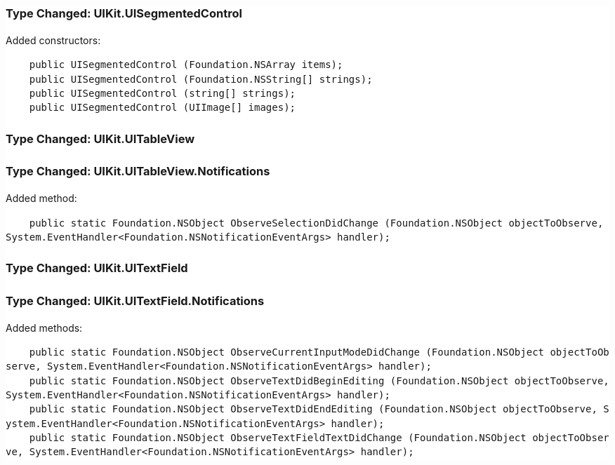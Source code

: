 </div> 

</div> 
 <div>
<h3>Type Changed: UIKit.UISegmentedControl</h3>
<div>
<p>Added constructors:</p>
<pre>
	<span class='added added-constructor ' data-is-non-breaking="">public UISegmentedControl (Foundation.NSArray items);</span>
	<span class='added added-constructor ' data-is-non-breaking="">public UISegmentedControl (Foundation.NSString[] strings);</span>
	<span class='added added-constructor ' data-is-non-breaking="">public UISegmentedControl (string[] strings);</span>
	<span class='added added-constructor ' data-is-non-breaking="">public UISegmentedControl (UIImage[] images);</span>
</pre>
</div>

</div> 
 <div>
<h3>Type Changed: UIKit.UITableView</h3>
 <div>
<h3>Type Changed: UIKit.UITableView.Notifications</h3>
<div>
<p>Added method:</p>
<pre>
	<span class='added added-method ' data-is-non-breaking="">public static Foundation.NSObject ObserveSelectionDidChange (Foundation.NSObject objectToObserve, System.EventHandler&lt;Foundation.NSNotificationEventArgs&gt; handler);</span>
</pre>
</div>

</div> 

</div> 
 <div>
<h3>Type Changed: UIKit.UITextField</h3>
 <div>
<h3>Type Changed: UIKit.UITextField.Notifications</h3>
<div>
<p>Added methods:</p>
<pre>
	<span class='added added-method ' data-is-non-breaking="">public static Foundation.NSObject ObserveCurrentInputModeDidChange (Foundation.NSObject objectToObserve, System.EventHandler&lt;Foundation.NSNotificationEventArgs&gt; handler);</span>
	<span class='added added-method ' data-is-non-breaking="">public static Foundation.NSObject ObserveTextDidBeginEditing (Foundation.NSObject objectToObserve, System.EventHandler&lt;Foundation.NSNotificationEventArgs&gt; handler);</span>
	<span class='added added-method ' data-is-non-breaking="">public static Foundation.NSObject ObserveTextDidEndEditing (Foundation.NSObject objectToObserve, System.EventHandler&lt;Foundation.NSNotificationEventArgs&gt; handler);</span>
	<span class='added added-method ' data-is-non-breaking="">public static Foundation.NSObject ObserveTextFieldTextDidChange (Foundation.NSObject objectToObserve, System.EventHandler&lt;Foundation.NSNotificationEventArgs&gt; handler);</span>
</pre>
</div>
